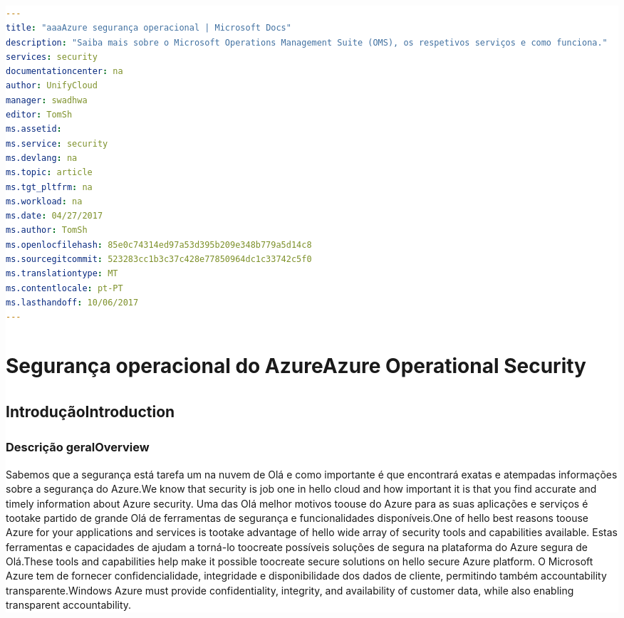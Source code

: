 ```yaml
---
title: "aaaAzure segurança operacional | Microsoft Docs"
description: "Saiba mais sobre o Microsoft Operations Management Suite (OMS), os respetivos serviços e como funciona."
services: security
documentationcenter: na
author: UnifyCloud
manager: swadhwa
editor: TomSh
ms.assetid: 
ms.service: security
ms.devlang: na
ms.topic: article
ms.tgt_pltfrm: na
ms.workload: na
ms.date: 04/27/2017
ms.author: TomSh
ms.openlocfilehash: 85e0c74314ed97a53d395b209e348b779a5d14c8
ms.sourcegitcommit: 523283cc1b3c37c428e77850964dc1c33742c5f0
ms.translationtype: MT
ms.contentlocale: pt-PT
ms.lasthandoff: 10/06/2017
---
```

# <a name="azure-operational-security"></a><span data-ttu-id="0a4cc-103">Segurança operacional do Azure</span><span class="sxs-lookup"><span data-stu-id="0a4cc-103">Azure Operational Security</span></span>
## <a name="introduction"></a><span data-ttu-id="0a4cc-104">Introdução</span><span class="sxs-lookup"><span data-stu-id="0a4cc-104">Introduction</span></span>

### <a name="overview"></a><span data-ttu-id="0a4cc-105">Descrição geral</span><span class="sxs-lookup"><span data-stu-id="0a4cc-105">Overview</span></span>
<span data-ttu-id="0a4cc-106">Sabemos que a segurança está tarefa um na nuvem de Olá e como importante é que encontrará exatas e atempadas informações sobre a segurança do Azure.</span><span class="sxs-lookup"><span data-stu-id="0a4cc-106">We know that security is job one in hello cloud and how important it is that you find accurate and timely information about Azure security.</span></span> <span data-ttu-id="0a4cc-107">Uma das Olá melhor motivos toouse do Azure para as suas aplicações e serviços é tootake partido de grande Olá de ferramentas de segurança e funcionalidades disponíveis.</span><span class="sxs-lookup"><span data-stu-id="0a4cc-107">One of hello best reasons toouse Azure for your applications and services is tootake advantage of hello wide array of security tools and capabilities available.</span></span> <span data-ttu-id="0a4cc-108">Estas ferramentas e capacidades de ajudam a torná-lo toocreate possíveis soluções de segura na plataforma do Azure segura de Olá.</span><span class="sxs-lookup"><span data-stu-id="0a4cc-108">These tools and capabilities help make it possible toocreate secure solutions on hello secure Azure platform.</span></span> <span data-ttu-id="0a4cc-109">O Microsoft Azure tem de fornecer confidencialidade, integridade e disponibilidade dos dados de cliente, permitindo também accountability transparente.</span><span class="sxs-lookup"><span data-stu-id="0a4cc-109">Windows Azure must provide confidentiality, integrity, and availability of customer data, while also enabling transparent accountability.</span></span>
